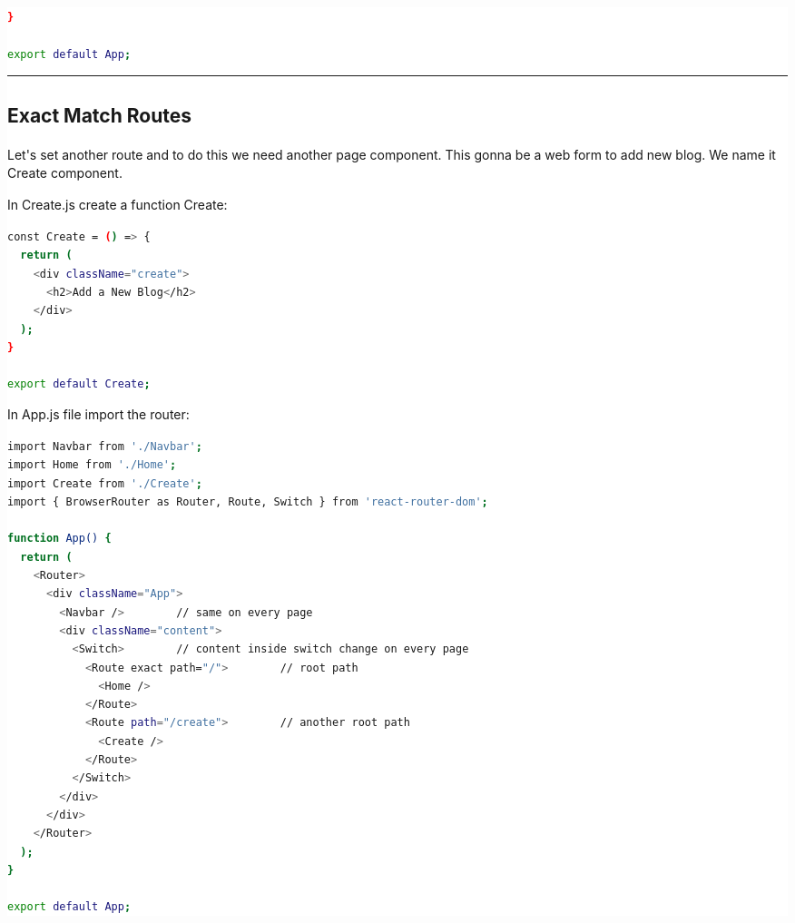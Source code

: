 ```sh
}

export default App;
```


---

## Exact Match Routes

Let's set another route and to do this we need another page component. This gonna be a web form to add new blog. We name it Create component.

In Create.js create a function Create:

```sh
const Create = () => {
  return (
    <div className="create">
      <h2>Add a New Blog</h2>
    </div>
  );
}

export default Create;
```

In App.js file import the router:

```sh
import Navbar from './Navbar';
import Home from './Home';
import Create from './Create';
import { BrowserRouter as Router, Route, Switch } from 'react-router-dom';

function App() {
  return (
    <Router>
      <div className="App">
        <Navbar />        // same on every page
        <div className="content">
          <Switch>        // content inside switch change on every page
            <Route exact path="/">        // root path
              <Home />
            </Route>
            <Route path="/create">        // another root path
              <Create />
            </Route>
          </Switch>
        </div>
      </div>
    </Router>
  );
}

export default App;
```
